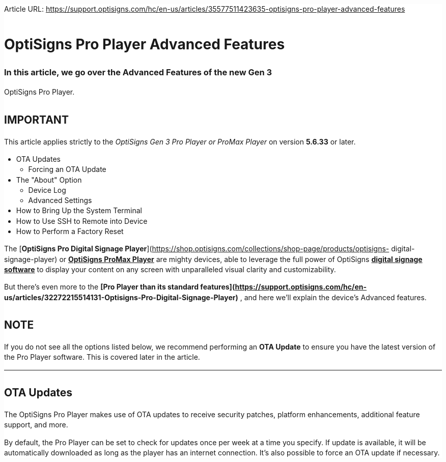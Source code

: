 Article URL: https://support.optisigns.com/hc/en-us/articles/35577511423635-optisigns-pro-player-advanced-features

# OptiSigns Pro Player Advanced Features

### In this article, we go over the Advanced Features of the new Gen 3
OptiSigns Pro Player.

**IMPORTANT**  
---  
This article applies strictly to the _OptiSigns Gen 3 Pro Player or ProMax
Player_ on version **5.6.33** or later.  
  
  * OTA Updates
    * Forcing an OTA Update
  * The "About" Option
    * Device Log
    * Advanced Settings
  * How to Bring Up the System Terminal
  * How to Use SSH to Remote into Device
  * How to Perform a Factory Reset

The [**OptiSigns Pro Digital Signage
Player**](https://shop.optisigns.com/collections/shop-page/products/optisigns-
digital-signage-player) or **[OptiSigns ProMax
Player](https://shop.optisigns.com/products/optisigns-promax-signage-player)**
are mighty devices, able to leverage the full power of OptiSigns **[digital
signage software](https://www.optisigns.com/)** to display your content on any
screen with unparalleled visual clarity and customizability.

But there’s even more to the **[Pro Player than its standard
features](https://support.optisigns.com/hc/en-
us/articles/32272215514131-Optisigns-Pro-Digital-Signage-Player)** , and here
we’ll explain the device’s Advanced features.

**NOTE**  
---  
If you do not see all the options listed below, we recommend performing an
**OTA Update** to ensure you have the latest version of the Pro Player
software. This is covered later in the article.  
  
* * *

## OTA Updates

The OptiSigns Pro Player makes use of OTA updates to receive security patches,
platform enhancements, additional feature support, and more.

By default, the Pro Player can be set to check for updates once per week at a
time you specify. If update is available, it will be automatically downloaded
as long as the player has an internet connection. It’s also possible to force
an OTA update if necessary.
